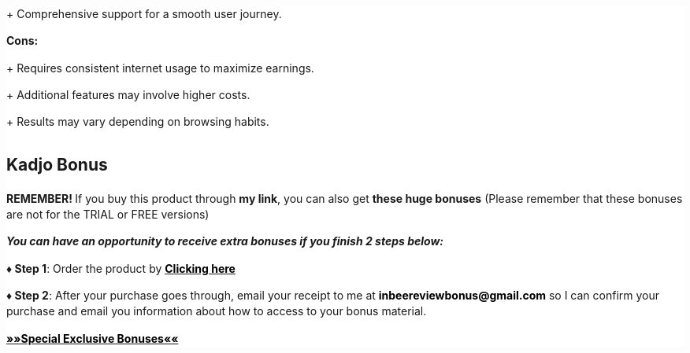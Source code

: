 

<p>+ Comprehensive support for a smooth user journey.</p>



<p><strong>Cons:</strong></p>



<p>+ Requires consistent internet usage to maximize earnings.</p>



<p>+ Additional features may involve higher costs.</p>



<p>+ Results may vary depending on browsing habits.</p>



<h2 class="wp-block-heading"><strong><strong>Kadjo</strong></strong> <strong>Bonus</strong></h2>



<p><strong>REMEMBER!&nbsp;</strong>If you buy this product through&nbsp;<strong>my link</strong>, you can also get&nbsp;<strong>these huge bonuses</strong>&nbsp;(Please remember that these bonuses are not for the TRIAL or FREE versions)</p>



<p><em><strong>You can have an opportunity to receive extra bonuses if you finish 2 steps below:</strong></em></p>



<p><strong>♦ Step 1</strong>: Order the product by <strong><a href="https://warriorplus.com/o2/a/v398mwm/0" target="_blank" rel="noreferrer noopener"><mark style="background-color:rgba(0, 0, 0, 0)" class="has-inline-color has-vivid-cyan-blue-color">Clicking here</mark></a></strong></p>



<p><strong>♦ Step 2</strong>: After your purchase goes through, email your receipt to me at <strong><mark style="background-color:rgba(0, 0, 0, 0)" class="has-inline-color has-vivid-green-cyan-color">inbeereviewbonus@gmail.com</mark></strong> so I can confirm your purchase and email you information about how to access to your bonus material.</p>



<p class="has-text-align-center has-large-font-size"><strong><a href="https://inbeereview.com/my-custom-bonuses/" target="_blank" rel="noreferrer noopener"><mark style="background-color:rgba(0, 0, 0, 0)" class="has-inline-color has-luminous-vivid-orange-color">»»Special Exclusive Bonuses««</mark></a></strong></p>

